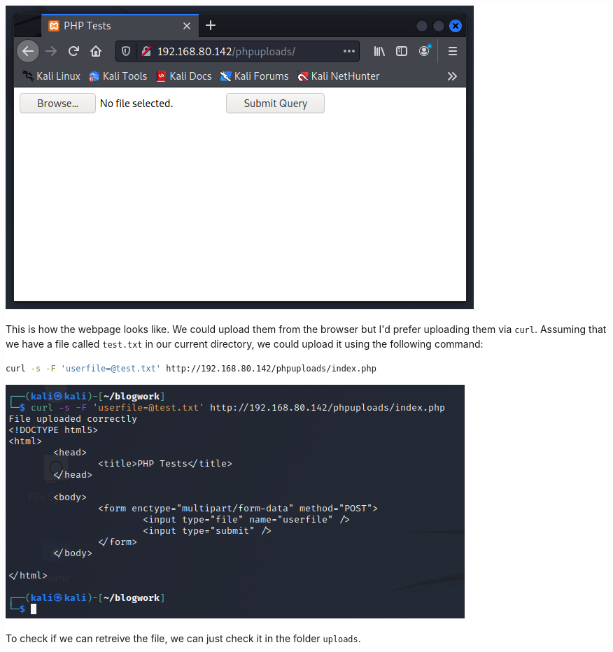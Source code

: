![23bc99a820187c8cbd51c988d9383ada.png](/assets/23bc99a820187c8cbd51c988d9383ada.png)

This is how the webpage looks like. We could upload them from the browser but I'd prefer uploading them via  `curl`.
Assuming that we have a file called `test.txt`  in our current directory, we could upload it using the following command:

```bash
curl -s -F 'userfile=@test.txt' http://192.168.80.142/phpuploads/index.php
```

![6627ad47f1097a70807209dce05ecdbd.png](/assets/6627ad47f1097a70807209dce05ecdbd.png)

To check if we can retreive the file, we can just check it in the folder `uploads`.
